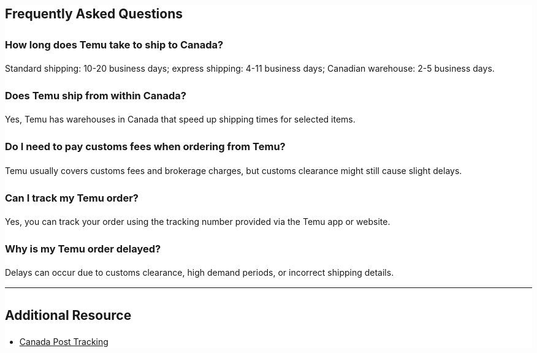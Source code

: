 ## Frequently Asked Questions

### How long does Temu take to ship to Canada?

Standard shipping: 10-20 business days; express shipping: 4-11 business days; Canadian warehouse: 2-5 business days.

### Does Temu ship from within Canada?

Yes, Temu has warehouses in Canada that speed up shipping times for selected items.

### Do I need to pay customs fees when ordering from Temu?

Temu usually covers customs fees and brokerage charges, but customs clearance might still cause slight delays.

### Can I track my Temu order?

Yes, you can track your order using the tracking number provided via the Temu app or website.

### Why is my Temu order delayed?

Delays can occur due to customs clearance, high demand periods, or incorrect shipping details.

---

## Additional Resource

* [Canada Post Tracking](https://www.canadapost-postescanada.ca/)
